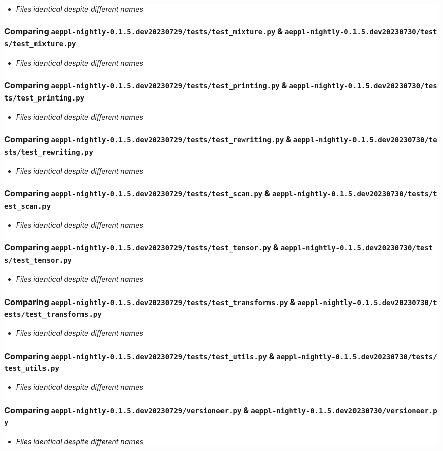  * *Files identical despite different names*

### Comparing `aeppl-nightly-0.1.5.dev20230729/tests/test_mixture.py` & `aeppl-nightly-0.1.5.dev20230730/tests/test_mixture.py`

 * *Files identical despite different names*

### Comparing `aeppl-nightly-0.1.5.dev20230729/tests/test_printing.py` & `aeppl-nightly-0.1.5.dev20230730/tests/test_printing.py`

 * *Files identical despite different names*

### Comparing `aeppl-nightly-0.1.5.dev20230729/tests/test_rewriting.py` & `aeppl-nightly-0.1.5.dev20230730/tests/test_rewriting.py`

 * *Files identical despite different names*

### Comparing `aeppl-nightly-0.1.5.dev20230729/tests/test_scan.py` & `aeppl-nightly-0.1.5.dev20230730/tests/test_scan.py`

 * *Files identical despite different names*

### Comparing `aeppl-nightly-0.1.5.dev20230729/tests/test_tensor.py` & `aeppl-nightly-0.1.5.dev20230730/tests/test_tensor.py`

 * *Files identical despite different names*

### Comparing `aeppl-nightly-0.1.5.dev20230729/tests/test_transforms.py` & `aeppl-nightly-0.1.5.dev20230730/tests/test_transforms.py`

 * *Files identical despite different names*

### Comparing `aeppl-nightly-0.1.5.dev20230729/tests/test_utils.py` & `aeppl-nightly-0.1.5.dev20230730/tests/test_utils.py`

 * *Files identical despite different names*

### Comparing `aeppl-nightly-0.1.5.dev20230729/versioneer.py` & `aeppl-nightly-0.1.5.dev20230730/versioneer.py`

 * *Files identical despite different names*

